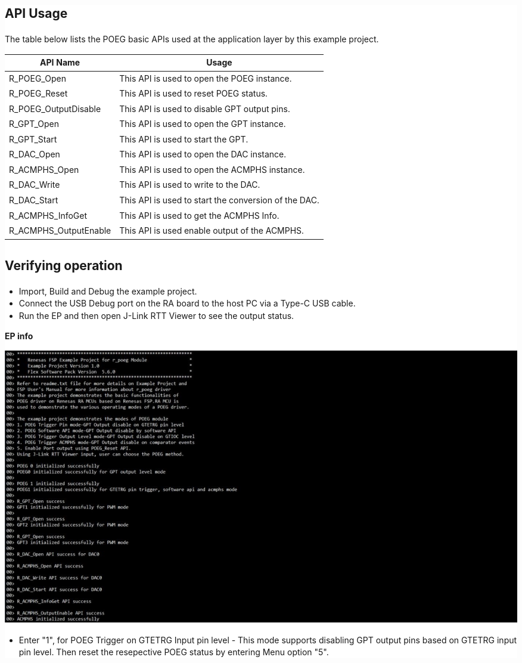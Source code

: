 ## API Usage ##

The table below lists the POEG basic APIs used at the application layer by this example project.

| API Name    | Usage                                                                          |
|-------------|--------------------------------------------------------------------------------|
|R_POEG_Open | This API is used to open the POEG instance. |
|R_POEG_Reset | This API is used to reset POEG status. |
|R_POEG_OutputDisable | This API is used to disable GPT output pins. |
|R_GPT_Open | This API is used to open the GPT instance. |
|R_GPT_Start | This API is used to start the GPT. |
|R_DAC_Open | This API is used to open the DAC instance. |
|R_ACMPHS_Open | This API is used to open the ACMPHS instance. |
|R_DAC_Write | This API is used to write to the DAC. |
|R_DAC_Start | This API is used to start the conversion of the DAC. |
|R_ACMPHS_InfoGet | This API is used to get the ACMPHS Info. |
|R_ACMPHS_OutputEnable | This API is used enable output of the ACMPHS. |

## Verifying operation ##
* Import, Build and Debug the example project.
* Connect the USB Debug port on the RA board to the host PC via a Type-C USB cable.
* Run the EP and then open J-Link RTT Viewer to see the output status.

**EP info**

![banner_ep_info](images/banner_ep_info.JPG "Banner with EP information")
* Enter "1", for POEG Trigger on GTETRG Input pin level - This mode supports disabling GPT output pins based on GTETRG input pin level.
  Then reset the resepective POEG status by entering Menu option "5".
